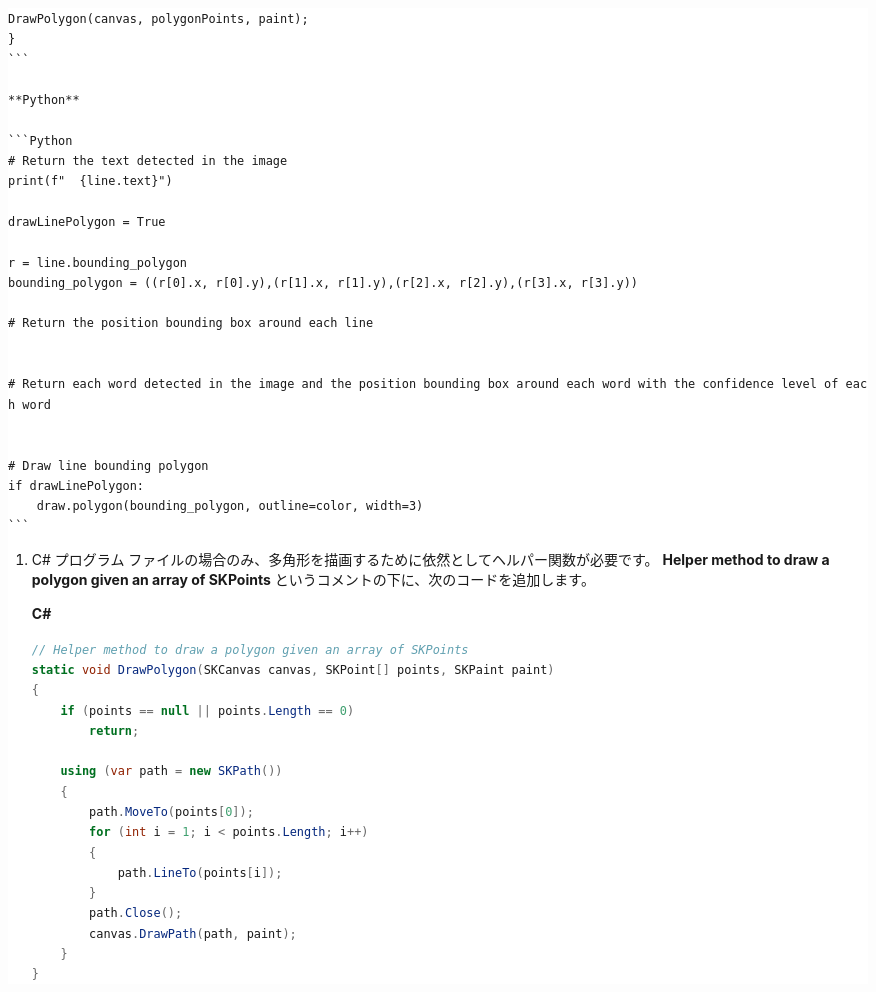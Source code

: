     DrawPolygon(canvas, polygonPoints, paint);
    }
    ```
    
    **Python**
    
    ```Python
    # Return the text detected in the image
    print(f"  {line.text}")    
    
    drawLinePolygon = True
    
    r = line.bounding_polygon
    bounding_polygon = ((r[0].x, r[0].y),(r[1].x, r[1].y),(r[2].x, r[2].y),(r[3].x, r[3].y))
    
    # Return the position bounding box around each line
    
    
    # Return each word detected in the image and the position bounding box around each word with the confidence level of each word
    
    
    # Draw line bounding polygon
    if drawLinePolygon:
        draw.polygon(bounding_polygon, outline=color, width=3)
    ```

1. C# プログラム ファイルの場合のみ、多角形を描画するために依然としてヘルパー関数が必要です。 **Helper method to draw a polygon given an array of SKPoints** というコメントの下に、次のコードを追加します。

    **C#**
   
    ```C#
    // Helper method to draw a polygon given an array of SKPoints
    static void DrawPolygon(SKCanvas canvas, SKPoint[] points, SKPaint paint)
    {
        if (points == null || points.Length == 0)
            return;

        using (var path = new SKPath())
        {
            path.MoveTo(points[0]);
            for (int i = 1; i < points.Length; i++)
            {
                path.LineTo(points[i]);
            }
            path.Close();
            canvas.DrawPath(path, paint);
        }
    }
    ```
